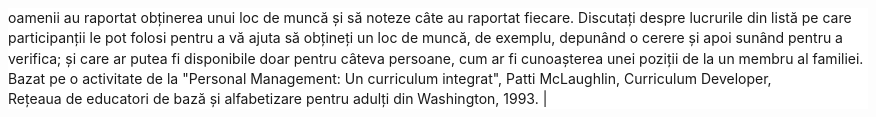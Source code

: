 oamenii au raportat obținerea unui loc de muncă și să noteze câte au raportat fiecare. Discutați despre lucrurile din listă pe care participanții le pot folosi pentru a vă ajuta să obțineți un loc de muncă, de exemplu, depunând o cerere și apoi sunând pentru a verifica; și care ar putea fi disponibile doar pentru câteva persoane, cum ar fi cunoașterea unei poziții de la un membru al familiei.<br/>Bazat pe o activitate de la "Personal Management: Un curriculum integrat", Patti McLaughlin, Curriculum Developer,<br/>Rețeaua de educatori de bază și alfabetizare pentru adulți din Washington, 1993. |